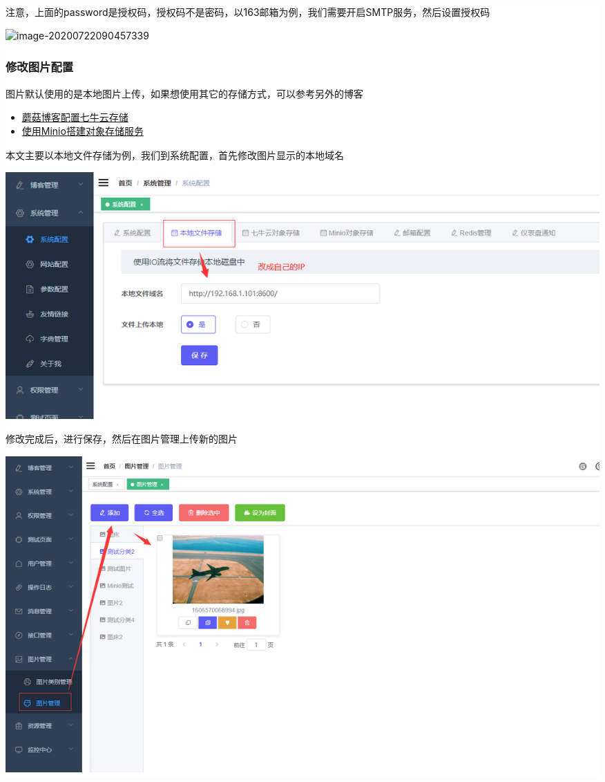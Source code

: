 注意，上面的password是授权码，授权码不是密码，以163邮箱为例，我们需要开启SMTP服务，然后设置授权码

![image-20200722090457339](images/c1f29c98397442c385cfb151ae5a76fc)



### 修改图片配置

图片默认使用的是本地图片上传，如果想使用其它的存储方式，可以参考另外的博客

- [蘑菇博客配置七牛云存储](http://www.moguit.cn/#/info?blogUid=735ed389c4ad1efd321fed9ac58e646b)
- [使用Minio搭建对象存储服务](http://www.moguit.cn/#/info?blogUid=a1058b2d030310e2c5d7b0584e514f1f)

本文主要以本地文件存储为例，我们到系统配置，首先修改图片显示的本地域名

![image-20201128212328950](images/image-20201128212328950.png)

修改完成后，进行保存，然后在图片管理上传新的图片

![image-20201128212826334](images/image-20201128212826334.png)
